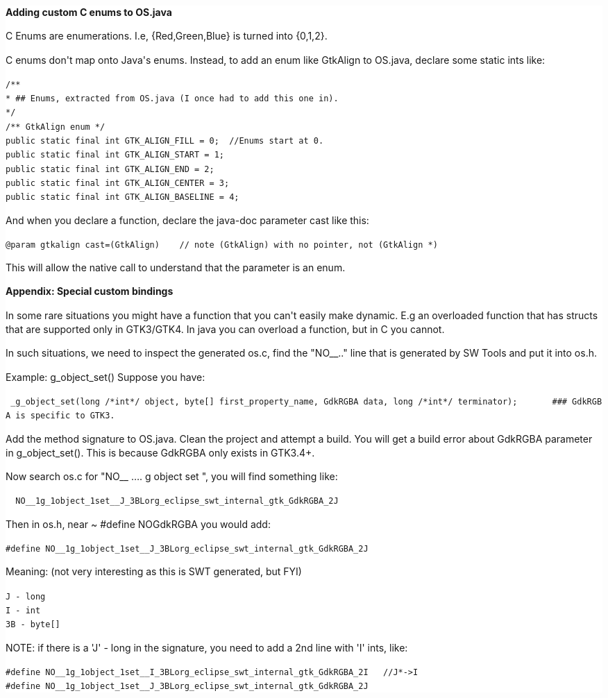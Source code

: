 **Adding custom C enums to OS.java**

C Enums are enumerations. I.e, {Red,Green,Blue} is turned into {0,1,2}.

C enums don't map onto Java's enums. Instead, to add an enum like GtkAlign to OS.java, declare some static ints like:

    /**
    * ## Enums, extracted from OS.java (I once had to add this one in).
    */
    /** GtkAlign enum */
    public static final int GTK_ALIGN_FILL = 0;  //Enums start at 0.
    public static final int GTK_ALIGN_START = 1;
    public static final int GTK_ALIGN_END = 2;
    public static final int GTK_ALIGN_CENTER = 3;
    public static final int GTK_ALIGN_BASELINE = 4;

And when you declare a function, declare the java-doc parameter cast like this:

    @param gtkalign cast=(GtkAlign)    // note (GtkAlign) with no pointer, not (GtkAlign *)


This will allow the native call to understand that the parameter is an enum.

**Appendix: Special custom bindings**

In some rare situations you might have a function that you can't easily make dynamic. E.g an overloaded function that has structs that are supported only in GTK3/GTK4. In java you can overload a function, but in C you cannot.

In such situations, we need to inspect the generated os.c, find the "NO__.." line that is generated by SW Tools and put it into os.h.

Example: g_object_set()
Suppose you have: 

     _g_object_set(long /*int*/ object, byte[] first_property_name, GdkRGBA data, long /*int*/ terminator);       ### GdkRGBA is specific to GTK3.


Add the method signature to OS.java. Clean the project and attempt a build. You will get a build error about GdkRGBA parameter in g_object_set(). This is because GdkRGBA only exists in GTK3.4+.

Now search os.c for "NO__ …. g object set ", you will find something like: 

      NO__1g_1object_1set__J_3BLorg_eclipse_swt_internal_gtk_GdkRGBA_2J 


Then in os.h, near ~ #define NOGdkRGBA you would add: 

    #define NO__1g_1object_1set__J_3BLorg_eclipse_swt_internal_gtk_GdkRGBA_2J


Meaning: (not very interesting as this is SWT generated, but FYI) 

    J - long 
    I - int 
    3B - byte[]

NOTE: if there is a 'J' - long in the signature, you need to add a 2nd line with 'I' ints, like: 

    #define NO__1g_1object_1set__I_3BLorg_eclipse_swt_internal_gtk_GdkRGBA_2I   //J*->I
    #define NO__1g_1object_1set__J_3BLorg_eclipse_swt_internal_gtk_GdkRGBA_2J
